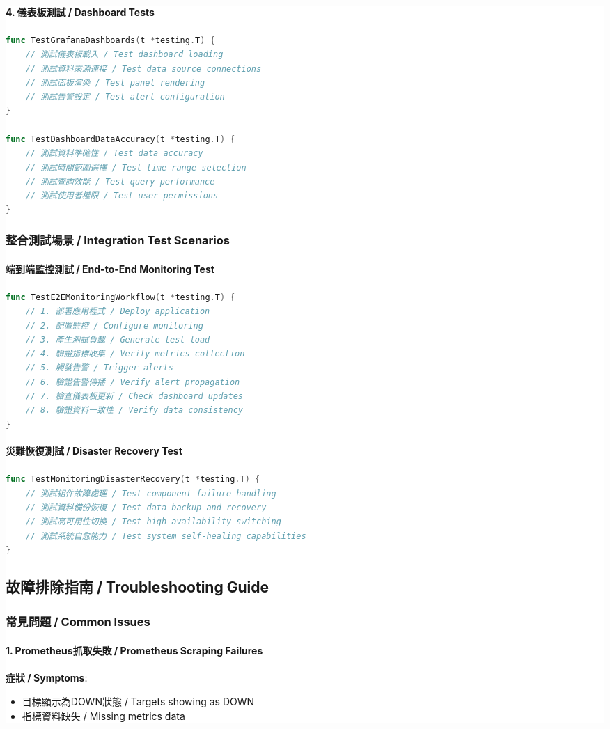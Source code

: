 #### 4. 儀表板測試 / Dashboard Tests
```go
func TestGrafanaDashboards(t *testing.T) {
    // 測試儀表板載入 / Test dashboard loading
    // 測試資料來源連接 / Test data source connections
    // 測試面板渲染 / Test panel rendering
    // 測試告警設定 / Test alert configuration
}

func TestDashboardDataAccuracy(t *testing.T) {
    // 測試資料準確性 / Test data accuracy
    // 測試時間範圍選擇 / Test time range selection
    // 測試查詢效能 / Test query performance
    // 測試使用者權限 / Test user permissions
}
```

### 整合測試場景 / Integration Test Scenarios

#### 端到端監控測試 / End-to-End Monitoring Test
```go
func TestE2EMonitoringWorkflow(t *testing.T) {
    // 1. 部署應用程式 / Deploy application
    // 2. 配置監控 / Configure monitoring
    // 3. 產生測試負載 / Generate test load
    // 4. 驗證指標收集 / Verify metrics collection
    // 5. 觸發告警 / Trigger alerts
    // 6. 驗證告警傳播 / Verify alert propagation
    // 7. 檢查儀表板更新 / Check dashboard updates
    // 8. 驗證資料一致性 / Verify data consistency
}
```

#### 災難恢復測試 / Disaster Recovery Test
```go
func TestMonitoringDisasterRecovery(t *testing.T) {
    // 測試組件故障處理 / Test component failure handling
    // 測試資料備份恢復 / Test data backup and recovery
    // 測試高可用性切換 / Test high availability switching
    // 測試系統自愈能力 / Test system self-healing capabilities
}
```

## 故障排除指南 / Troubleshooting Guide

### 常見問題 / Common Issues

#### 1. Prometheus抓取失敗 / Prometheus Scraping Failures
**症狀 / Symptoms**:
- 目標顯示為DOWN狀態 / Targets showing as DOWN
- 指標資料缺失 / Missing metrics data
